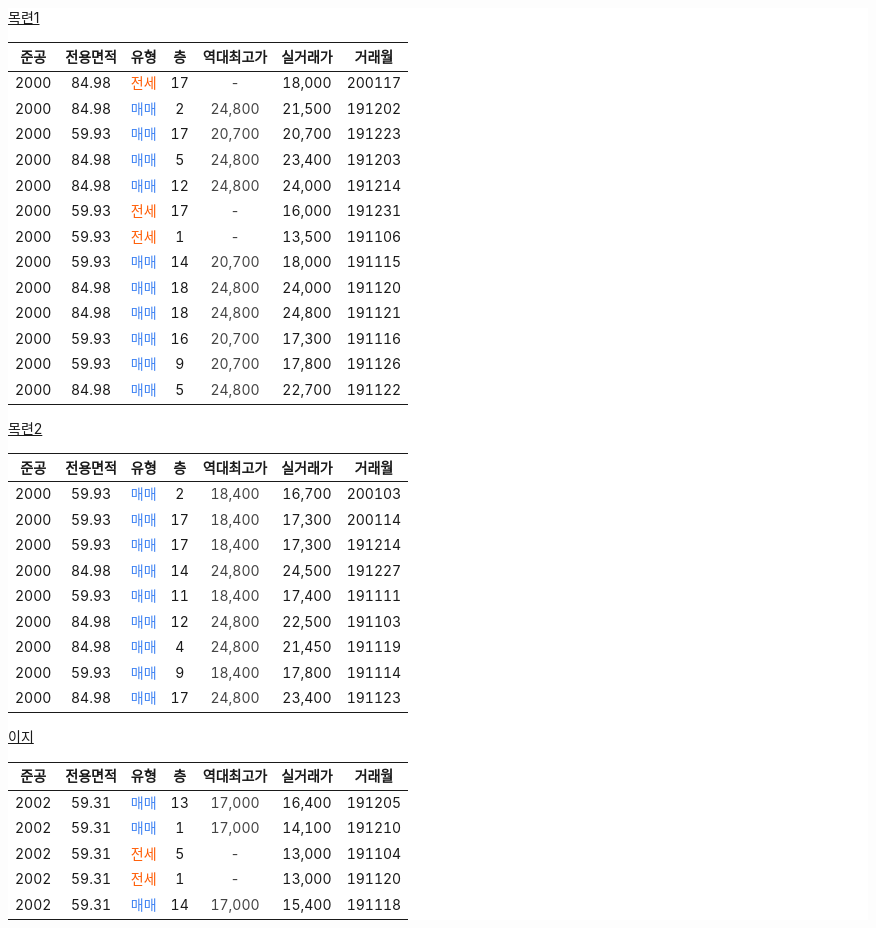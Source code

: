 [목련1](https://search.naver.com/search.naver?query=%EB%8C%80%EC%A0%84%EA%B4%91%EC%97%AD%EC%8B%9C+%EC%9C%A0%EC%84%B1%EA%B5%AC+%EC%83%81%EB%8C%80%EB%8F%99+%EB%AA%A9%EB%A0%A81)

|준공|전용면적|유형|층|역대최고가|실거래가|거래월|
|:---:|:---:|:---:|:---:|:---:|:---:|:---:|
|2000|84.98|<span style="color:#ff5a00">전세</span>|17|<span style="color:#444444">-</span>|18,000|200117|
|2000|84.98|<span style="color:#4285f3">매매</span>|2|<span style="color:#444444">24,800</span>|21,500|191202|
|2000|59.93|<span style="color:#4285f3">매매</span>|17|<span style="color:#444444">20,700</span>|20,700|191223|
|2000|84.98|<span style="color:#4285f3">매매</span>|5|<span style="color:#444444">24,800</span>|23,400|191203|
|2000|84.98|<span style="color:#4285f3">매매</span>|12|<span style="color:#444444">24,800</span>|24,000|191214|
|2000|59.93|<span style="color:#ff5a00">전세</span>|17|<span style="color:#444444">-</span>|16,000|191231|
|2000|59.93|<span style="color:#ff5a00">전세</span>|1|<span style="color:#444444">-</span>|13,500|191106|
|2000|59.93|<span style="color:#4285f3">매매</span>|14|<span style="color:#444444">20,700</span>|18,000|191115|
|2000|84.98|<span style="color:#4285f3">매매</span>|18|<span style="color:#444444">24,800</span>|24,000|191120|
|2000|84.98|<span style="color:#4285f3">매매</span>|18|<span style="color:#444444">24,800</span>|24,800|191121|
|2000|59.93|<span style="color:#4285f3">매매</span>|16|<span style="color:#444444">20,700</span>|17,300|191116|
|2000|59.93|<span style="color:#4285f3">매매</span>|9|<span style="color:#444444">20,700</span>|17,800|191126|
|2000|84.98|<span style="color:#4285f3">매매</span>|5|<span style="color:#444444">24,800</span>|22,700|191122|

[목련2](https://search.naver.com/search.naver?query=%EB%8C%80%EC%A0%84%EA%B4%91%EC%97%AD%EC%8B%9C+%EC%9C%A0%EC%84%B1%EA%B5%AC+%EC%83%81%EB%8C%80%EB%8F%99+%EB%AA%A9%EB%A0%A82)

|준공|전용면적|유형|층|역대최고가|실거래가|거래월|
|:---:|:---:|:---:|:---:|:---:|:---:|:---:|
|2000|59.93|<span style="color:#4285f3">매매</span>|2|<span style="color:#444444">18,400</span>|16,700|200103|
|2000|59.93|<span style="color:#4285f3">매매</span>|17|<span style="color:#444444">18,400</span>|17,300|200114|
|2000|59.93|<span style="color:#4285f3">매매</span>|17|<span style="color:#444444">18,400</span>|17,300|191214|
|2000|84.98|<span style="color:#4285f3">매매</span>|14|<span style="color:#444444">24,800</span>|24,500|191227|
|2000|59.93|<span style="color:#4285f3">매매</span>|11|<span style="color:#444444">18,400</span>|17,400|191111|
|2000|84.98|<span style="color:#4285f3">매매</span>|12|<span style="color:#444444">24,800</span>|22,500|191103|
|2000|84.98|<span style="color:#4285f3">매매</span>|4|<span style="color:#444444">24,800</span>|21,450|191119|
|2000|59.93|<span style="color:#4285f3">매매</span>|9|<span style="color:#444444">18,400</span>|17,800|191114|
|2000|84.98|<span style="color:#4285f3">매매</span>|17|<span style="color:#444444">24,800</span>|23,400|191123|

[이지](https://search.naver.com/search.naver?query=%EB%8C%80%EC%A0%84%EA%B4%91%EC%97%AD%EC%8B%9C+%EC%9C%A0%EC%84%B1%EA%B5%AC+%EC%83%81%EB%8C%80%EB%8F%99+%EC%9D%B4%EC%A7%80)

|준공|전용면적|유형|층|역대최고가|실거래가|거래월|
|:---:|:---:|:---:|:---:|:---:|:---:|:---:|
|2002|59.31|<span style="color:#4285f3">매매</span>|13|<span style="color:#444444">17,000</span>|16,400|191205|
|2002|59.31|<span style="color:#4285f3">매매</span>|1|<span style="color:#444444">17,000</span>|14,100|191210|
|2002|59.31|<span style="color:#ff5a00">전세</span>|5|<span style="color:#444444">-</span>|13,000|191104|
|2002|59.31|<span style="color:#ff5a00">전세</span>|1|<span style="color:#444444">-</span>|13,000|191120|
|2002|59.31|<span style="color:#4285f3">매매</span>|14|<span style="color:#444444">17,000</span>|15,400|191118|
